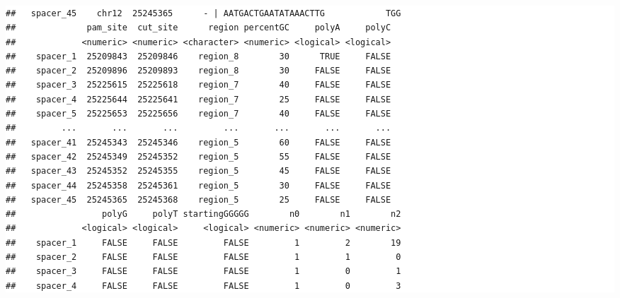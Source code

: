     ##   spacer_45    chr12  25245365      - | AATGACTGAATATAAACTTG            TGG
    ##              pam_site  cut_site      region percentGC     polyA     polyC
    ##             <numeric> <numeric> <character> <numeric> <logical> <logical>
    ##    spacer_1  25209843  25209846    region_8        30      TRUE     FALSE
    ##    spacer_2  25209896  25209893    region_8        30     FALSE     FALSE
    ##    spacer_3  25225615  25225618    region_7        40     FALSE     FALSE
    ##    spacer_4  25225644  25225641    region_7        25     FALSE     FALSE
    ##    spacer_5  25225653  25225656    region_7        40     FALSE     FALSE
    ##         ...       ...       ...         ...       ...       ...       ...
    ##   spacer_41  25245343  25245346    region_5        60     FALSE     FALSE
    ##   spacer_42  25245349  25245352    region_5        55     FALSE     FALSE
    ##   spacer_43  25245352  25245355    region_5        45     FALSE     FALSE
    ##   spacer_44  25245358  25245361    region_5        30     FALSE     FALSE
    ##   spacer_45  25245365  25245368    region_5        25     FALSE     FALSE
    ##                 polyG     polyT startingGGGGG        n0        n1        n2
    ##             <logical> <logical>     <logical> <numeric> <numeric> <numeric>
    ##    spacer_1     FALSE     FALSE         FALSE         1         2        19
    ##    spacer_2     FALSE     FALSE         FALSE         1         1         0
    ##    spacer_3     FALSE     FALSE         FALSE         1         0         1
    ##    spacer_4     FALSE     FALSE         FALSE         1         0         3